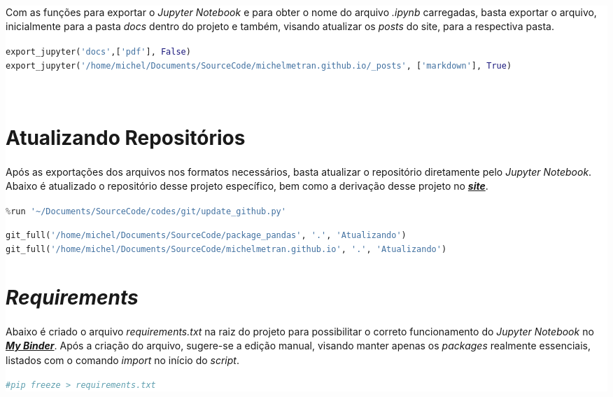 
Com as funções para exportar o _Jupyter Notebook_ e para obter o nome do arquivo _.ipynb_ carregadas, basta exportar o arquivo, inicialmente para a pasta _docs_ dentro do projeto e também, visando atualizar os _posts_ do site, para a respectiva pasta.

```python
export_jupyter('docs',['pdf'], False)
export_jupyter('/home/michel/Documents/SourceCode/michelmetran.github.io/_posts', ['markdown'], True)
```

<br>

# Atualizando Repositórios

Após as exportações dos arquivos nos formatos necessários, basta atualizar o repositório diretamente pelo _Jupyter Notebook_.
Abaixo é atualizado o repositório desse projeto específico, bem como a derivação desse projeto no <a title="Link do Folium" href="https://michelmetran.github.io/" target="_blank">**_site_**</a>.

```python
%run '~/Documents/SourceCode/codes/git/update_github.py'
```

```python
git_full('/home/michel/Documents/SourceCode/package_pandas', '.', 'Atualizando')
git_full('/home/michel/Documents/SourceCode/michelmetran.github.io', '.', 'Atualizando')
```

# _Requirements_

Abaixo é criado o arquivo _requirements.txt_ na raiz do projeto para possibilitar o correto funcionamento do _Jupyter Notebook_ no <a title="Link do My Binder" href="https://mybinder.org/" target="_blank">**_My Binder_**</a>. Após a criação do arquivo, sugere-se a edição manual, visando manter apenas os _packages_ realmente essenciais, listados com o comando _import_ no início do _script_.

```python
#pip freeze > requirements.txt
```
